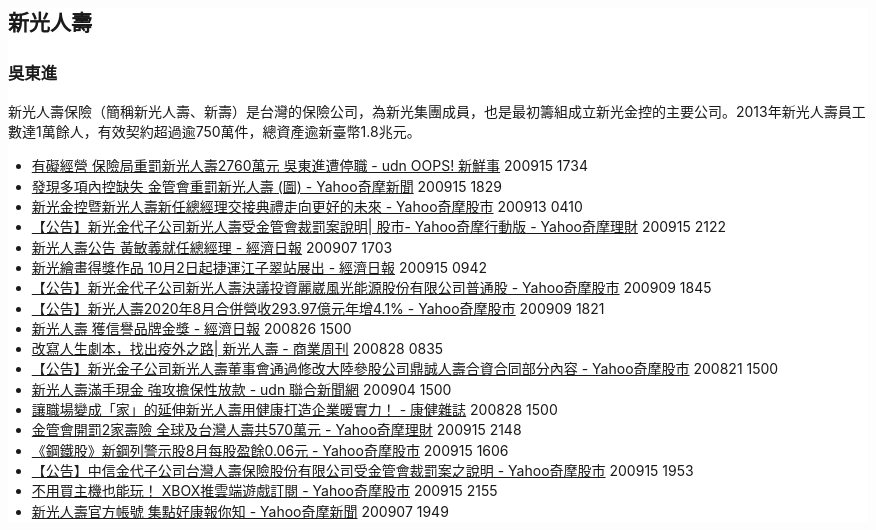 ## 新光人壽

### 吳東進

新光人壽保險（簡稱新光人壽、新壽）是台灣的保險公司，為新光集團成員，也是最初籌組成立新光金控的主要公司。2013年新光人壽員工數達1萬餘人，有效契約超過逾750萬件，總資產逾新臺幣1.8兆元。
- [有礙經營 保險局重罰新光人壽2760萬元 吳東進遭停職 - udn OOPS! 新鮮事](https://udn.com/news/story/7239/4862248 "有礙經營 保險局重罰新光人壽2760萬元 吳東進遭停職 - udn OOPS! 新鮮事") 200915 1734
- [發現多項內控缺失 金管會重罰新光人壽 (圖) - Yahoo奇摩新聞](https://tw.news.yahoo.com/%E7%99%BC%E7%8F%BE%E5%A4%9A%E9%A0%85%E5%85%A7%E6%8E%A7%E7%BC%BA%E5%A4%B1-%E9%87%91%E7%AE%A1%E6%9C%83%E9%87%8D%E7%BD%B0%E6%96%B0%E5%85%89%E4%BA%BA%E5%A3%BD-%E5%9C%96-102942137.html "發現多項內控缺失 金管會重罰新光人壽 (圖) - Yahoo奇摩新聞") 200915 1829
- [新光金控暨新光人壽新任總經理交接典禮走向更好的未來 - Yahoo奇摩股市](https://tw.stock.yahoo.com/news/%E6%96%B0%E5%85%89%E9%87%91%E6%8E%A7%E6%9A%A8%E6%96%B0%E5%85%89%E4%BA%BA%E5%A3%BD%E6%96%B0%E4%BB%BB%E7%B8%BD%E7%B6%93%E7%90%86%E4%BA%A4%E6%8E%A5%E5%85%B8%E7%A6%AE%E8%B5%B0%E5%90%91%E6%9B%B4%E5%A5%BD%E7%9A%84%E6%9C%AA%E4%BE%86-201000017.html "新光金控暨新光人壽新任總經理交接典禮走向更好的未來 - Yahoo奇摩股市") 200913 0410
- [【公告】新光金代子公司新光人壽受金管會裁罰案說明| 股市- Yahoo奇摩行動版 - Yahoo奇摩理財](https://tw.finance.yahoo.com/news/%E5%85%AC%E5%91%8A-%E6%96%B0%E5%85%89%E9%87%91%E4%BB%A3%E5%AD%90%E5%85%AC%E5%8F%B8%E6%96%B0%E5%85%89%E4%BA%BA%E5%A3%BD%E5%8F%97%E9%87%91%E7%AE%A1%E6%9C%83%E8%A3%81%E7%BD%B0%E6%A1%88%E8%AA%AA%E6%98%8E-132216426.html?bcmt=1 "【公告】新光金代子公司新光人壽受金管會裁罰案說明| 股市- Yahoo奇摩行動版 - Yahoo奇摩理財") 200915 2122
- [新光人壽公告 黃敏義就任總經理 - 經濟日報](https://money.udn.com/money/story/5613/4841769 "新光人壽公告 黃敏義就任總經理 - 經濟日報") 200907 1703
- [新光繪畫得獎作品 10月2日起捷運江子翠站展出 - 經濟日報](https://money.udn.com/money/story/12524/4860829 "新光繪畫得獎作品 10月2日起捷運江子翠站展出 - 經濟日報") 200915 0942
- [【公告】新光金代子公司新光人壽決議投資麗崴風光能源股份有限公司普通股 - Yahoo奇摩股市](https://tw.stock.yahoo.com/news/%E5%85%AC%E5%91%8A-%E6%96%B0%E5%85%89%E9%87%91%E4%BB%A3%E5%AD%90%E5%85%AC%E5%8F%B8%E6%96%B0%E5%85%89%E4%BA%BA%E5%A3%BD%E6%B1%BA%E8%AD%B0%E6%8A%95%E8%B3%87%E9%BA%97%E5%B4%B4%E9%A2%A8%E5%85%89%E8%83%BD%E6%BA%90%E8%82%A1%E4%BB%BD%E6%9C%89%E9%99%90%E5%85%AC%E5%8F%B8%E6%99%AE%E9%80%9A%E8%82%A1-104544756.html "【公告】新光金代子公司新光人壽決議投資麗崴風光能源股份有限公司普通股 - Yahoo奇摩股市") 200909 1845
- [【公告】新光人壽2020年8月合併營收293.97億元年增4.1% - Yahoo奇摩股市](https://tw.stock.yahoo.com/news/%E5%85%AC%E5%91%8A-%E6%96%B0%E5%85%89%E4%BA%BA%E5%A3%BD-2020%E5%B9%B48%E6%9C%88%E5%90%88%E4%BD%B5%E7%87%9F%E6%94%B6293-97%E5%84%84%E5%85%83-%E5%B9%B4%E5%A2%9E4-102134133.html "【公告】新光人壽2020年8月合併營收293.97億元年增4.1% - Yahoo奇摩股市") 200909 1821
- [新光人壽 獲信譽品牌金獎 - 經濟日報](https://money.udn.com/money/story/5636/4809578 "新光人壽 獲信譽品牌金獎 - 經濟日報") 200826 1500
- [改寫人生劇本，找出疫外之路| 新光人壽 - 商業周刊](https://www.businessweekly.com.tw/bwevent/2020/ShinKongLifeInsurance/article.html "改寫人生劇本，找出疫外之路| 新光人壽 - 商業周刊") 200828 0835
- [【公告】新光金子公司新光人壽董事會通過修改大陸參股公司鼎誠人壽合資合同部分內容 - Yahoo奇摩股市](https://tw.stock.yahoo.com/news/%E5%85%AC%E5%91%8A-%E6%96%B0%E5%85%89%E9%87%91%E5%AD%90%E5%85%AC%E5%8F%B8%E6%96%B0%E5%85%89%E4%BA%BA%E5%A3%BD%E8%91%A3%E4%BA%8B%E6%9C%83%E9%80%9A%E9%81%8E%E4%BF%AE%E6%94%B9%E5%A4%A7%E9%99%B8%E5%8F%83%E8%82%A1%E5%85%AC%E5%8F%B8%E9%BC%8E%E8%AA%A0%E4%BA%BA%E5%A3%BD%E5%90%88%E8%B3%87%E5%90%88%E5%90%8C%E9%83%A8%E5%88%86%E5%85%A7%E5%AE%B9-121343468.html "【公告】新光金子公司新光人壽董事會通過修改大陸參股公司鼎誠人壽合資合同部分內容 - Yahoo奇摩股市") 200821 1500
- [新光人壽滿手現金 強攻擔保性放款 - udn 聯合新聞網](https://udn.com/news/story/7239/4833511 "新光人壽滿手現金 強攻擔保性放款 - udn 聯合新聞網") 200904 1500
- [讓職場變成「家」的延伸新光人壽用健康打造企業暖實力！ - 康健雜誌](https://www.commonhealth.com.tw/article/article.action?nid=82542 "讓職場變成「家」的延伸新光人壽用健康打造企業暖實力！ - 康健雜誌") 200828 1500
- [金管會開罰2家壽險 全球及台灣人壽共570萬元 - Yahoo奇摩理財](https://tw.stock.yahoo.com/news/%E9%87%91%E7%AE%A1%E6%9C%83%E9%96%8B%E7%BD%B02%E5%AE%B6%E5%A3%BD%E9%9A%AA-%E5%85%A8%E7%90%83%E5%8F%8A%E5%8F%B0%E7%81%A3%E4%BA%BA%E5%A3%BD%E5%85%B1570%E8%90%AC%E5%85%83-134817411.html?bcmt=1 "金管會開罰2家壽險 全球及台灣人壽共570萬元 - Yahoo奇摩理財") 200915 2148
- [《鋼鐵股》新鋼列警示股8月每股盈餘0.06元 - Yahoo奇摩股市](https://tw.stock.yahoo.com/news/%E9%8B%BC%E9%90%B5%E8%82%A1-%E6%96%B0%E9%8B%BC%E5%88%97%E8%AD%A6%E7%A4%BA%E8%82%A1-8%E6%9C%88%E6%AF%8F%E8%82%A1%E7%9B%88%E9%A4%980-06%E5%85%83-080609576.html "《鋼鐵股》新鋼列警示股8月每股盈餘0.06元 - Yahoo奇摩股市") 200915 1606
- [【公告】中信金代子公司台灣人壽保險股份有限公司受金管會裁罰案之說明 - Yahoo奇摩股市](https://tw.stock.yahoo.com/news/%E5%85%AC%E5%91%8A-%E4%B8%AD%E4%BF%A1%E9%87%91%E4%BB%A3%E5%AD%90%E5%85%AC%E5%8F%B8%E5%8F%B0%E7%81%A3%E4%BA%BA%E5%A3%BD%E4%BF%9D%E9%9A%AA%E8%82%A1%E4%BB%BD%E6%9C%89%E9%99%90%E5%85%AC%E5%8F%B8%E5%8F%97%E9%87%91%E7%AE%A1%E6%9C%83%E8%A3%81%E7%BD%B0%E6%A1%88%E4%B9%8B%E8%AA%AA%E6%98%8E-115311739.html?bcmt=1 "【公告】中信金代子公司台灣人壽保險股份有限公司受金管會裁罰案之說明 - Yahoo奇摩股市") 200915 1953
- [不用買主機也能玩！ XBOX推雲端遊戲訂閱 - Yahoo奇摩股市](https://tw.stock.yahoo.com/video/%E4%B8%8D%E7%94%A8%E8%B2%B7%E4%B8%BB%E6%A9%9F%E4%B9%9F%E8%83%BD%E7%8E%A9-xbox%E6%8E%A8%E9%9B%B2%E7%AB%AF%E9%81%8A%E6%88%B2%E8%A8%82%E9%96%B1-135504889.html "不用買主機也能玩！ XBOX推雲端遊戲訂閱 - Yahoo奇摩股市") 200915 2155
- [新光人壽官方帳號 集點好康報你知 - Yahoo奇摩新聞](https://tw.news.yahoo.com/%E6%96%B0%E5%85%89%E4%BA%BA%E5%A3%BD%E5%AE%98%E6%96%B9%E5%B8%B3%E8%99%9F-%E9%9B%86%E9%BB%9E%E5%A5%BD%E5%BA%B7%E5%A0%B1%E4%BD%A0%E7%9F%A5-114949417.html "新光人壽官方帳號 集點好康報你知 - Yahoo奇摩新聞") 200907 1949